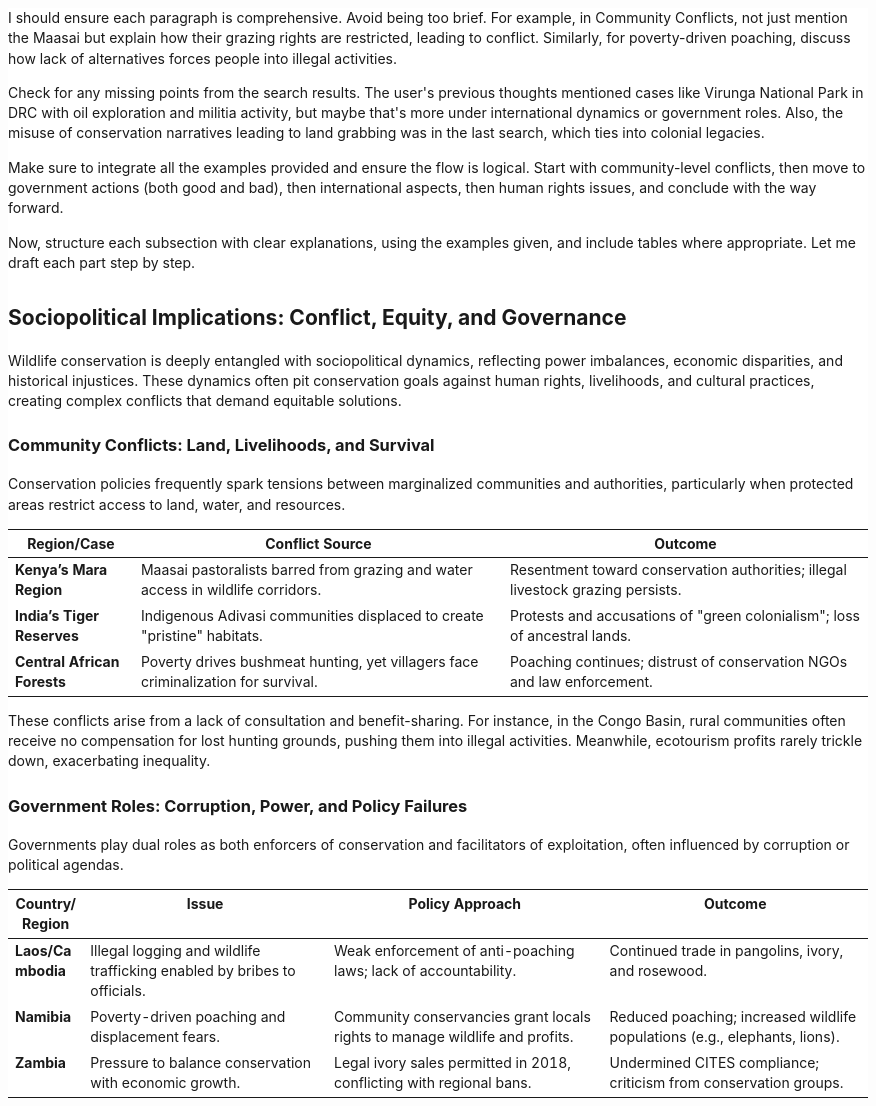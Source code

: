 I should ensure each paragraph is comprehensive. Avoid being too brief. For example, in Community Conflicts, not just mention the Maasai but explain how their grazing rights are restricted, leading to conflict. Similarly, for poverty-driven poaching, discuss how lack of alternatives forces people into illegal activities.

Check for any missing points from the search results. The user's previous thoughts mentioned cases like Virunga National Park in DRC with oil exploration and militia activity, but maybe that's more under international dynamics or government roles. Also, the misuse of conservation narratives leading to land grabbing was in the last search, which ties into colonial legacies.

Make sure to integrate all the examples provided and ensure the flow is logical. Start with community-level conflicts, then move to government actions (both good and bad), then international aspects, then human rights issues, and conclude with the way forward.

Now, structure each subsection with clear explanations, using the examples given, and include tables where appropriate. Let me draft each part step by step.
</think>

## Sociopolitical Implications: Conflict, Equity, and Governance  

Wildlife conservation is deeply entangled with sociopolitical dynamics, reflecting power imbalances, economic disparities, and historical injustices. These dynamics often pit conservation goals against human rights, livelihoods, and cultural practices, creating complex conflicts that demand equitable solutions.  

### **Community Conflicts: Land, Livelihoods, and Survival**  
Conservation policies frequently spark tensions between marginalized communities and authorities, particularly when protected areas restrict access to land, water, and resources.  

| **Region/Case**               | **Conflict Source**                                                                 | **Outcome**                                                                 |
|-------------------------------|------------------------------------------------------------------------------------|-----------------------------------------------------------------------------|
| **Kenya’s Mara Region**        | Maasai pastoralists barred from grazing and water access in wildlife corridors.     | Resentment toward conservation authorities; illegal livestock grazing persists. |
| **India’s Tiger Reserves**     | Indigenous Adivasi communities displaced to create "pristine" habitats.             | Protests and accusations of "green colonialism"; loss of ancestral lands.      |
| **Central African Forests**    | Poverty drives bushmeat hunting, yet villagers face criminalization for survival.   | Poaching continues; distrust of conservation NGOs and law enforcement.         |

These conflicts arise from a lack of consultation and benefit-sharing. For instance, in the Congo Basin, rural communities often receive no compensation for lost hunting grounds, pushing them into illegal activities. Meanwhile, ecotourism profits rarely trickle down, exacerbating inequality.  

### **Government Roles: Corruption, Power, and Policy Failures**  
Governments play dual roles as both enforcers of conservation and facilitators of exploitation, often influenced by corruption or political agendas.  

| **Country/Region** | **Issue**                                                                 | **Policy Approach**                                                                 | **Outcome**                                                                 |
|--------------------|---------------------------------------------------------------------------|-----------------------------------------------------------------------------------|-----------------------------------------------------------------------------|
| **Laos/Cambodia**  | Illegal logging and wildlife trafficking enabled by bribes to officials.  | Weak enforcement of anti-poaching laws; lack of accountability.                   | Continued trade in pangolins, ivory, and rosewood.                          |
| **Namibia**        | Poverty-driven poaching and displacement fears.                           | Community conservancies grant locals rights to manage wildlife and profits.       | Reduced poaching; increased wildlife populations (e.g., elephants, lions).  |
| **Zambia**         | Pressure to balance conservation with economic growth.                    | Legal ivory sales permitted in 2018, conflicting with regional bans.               | Undermined CITES compliance; criticism from conservation groups.             |
